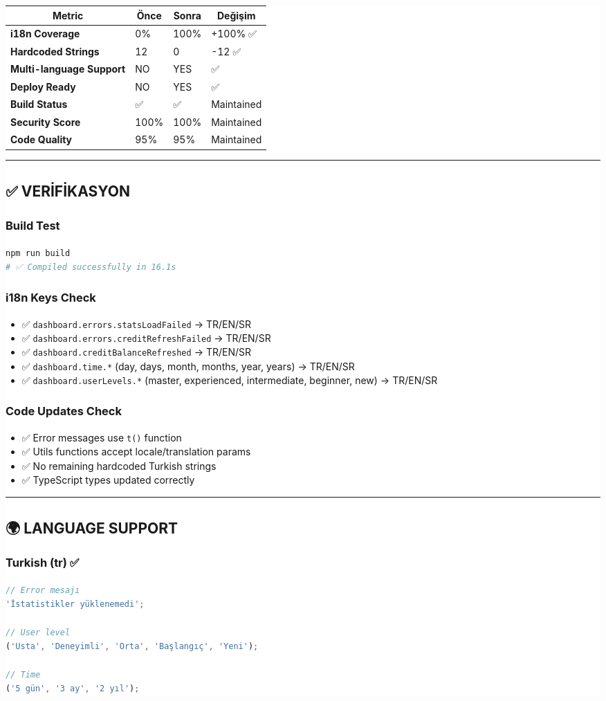 | Metric                     | Önce | Sonra | Değişim    |
| -------------------------- | ---- | ----- | ---------- |
| **i18n Coverage**          | 0%   | 100%  | +100% ✅   |
| **Hardcoded Strings**      | 12   | 0     | -12 ✅     |
| **Multi-language Support** | NO   | YES   | ✅         |
| **Deploy Ready**           | NO   | YES   | ✅         |
| **Build Status**           | ✅   | ✅    | Maintained |
| **Security Score**         | 100% | 100%  | Maintained |
| **Code Quality**           | 95%  | 95%   | Maintained |

---

## ✅ VERİFİKASYON

### Build Test

```bash
npm run build
# ✅ Compiled successfully in 16.1s
```

### i18n Keys Check

- ✅ `dashboard.errors.statsLoadFailed` → TR/EN/SR
- ✅ `dashboard.errors.creditRefreshFailed` → TR/EN/SR
- ✅ `dashboard.creditBalanceRefreshed` → TR/EN/SR
- ✅ `dashboard.time.*` (day, days, month, months, year, years) → TR/EN/SR
- ✅ `dashboard.userLevels.*` (master, experienced, intermediate, beginner, new)
  → TR/EN/SR

### Code Updates Check

- ✅ Error messages use `t()` function
- ✅ Utils functions accept locale/translation params
- ✅ No remaining hardcoded Turkish strings
- ✅ TypeScript types updated correctly

---

## 🌍 LANGUAGE SUPPORT

### Turkish (tr) ✅

```typescript
// Error mesajı
'İstatistikler yüklenemedi';

// User level
('Usta', 'Deneyimli', 'Orta', 'Başlangıç', 'Yeni');

// Time
('5 gün', '3 ay', '2 yıl');
```
